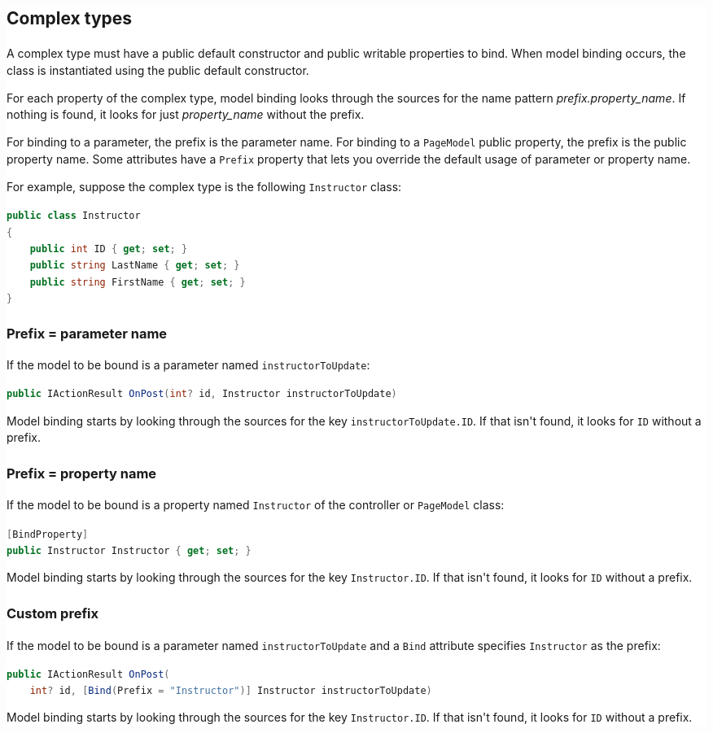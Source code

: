 ## Complex types

A complex type must have a public default constructor and public writable properties to bind. When model binding occurs, the class is instantiated using the public default constructor. 

For each property of the complex type, model binding looks through the sources for the name pattern *prefix.property_name*. If nothing is found, it looks for just *property_name* without the prefix.

For binding to a parameter, the prefix is the parameter name. For binding to a `PageModel` public property, the prefix is the public property name. Some attributes have a `Prefix` property that lets you override the default usage of parameter or property name.

For example, suppose the complex type is the following `Instructor` class:

  ```csharp
  public class Instructor
  {
      public int ID { get; set; }
      public string LastName { get; set; }
      public string FirstName { get; set; }
  }
  ```

### Prefix = parameter name

If the model to be bound is a parameter named `instructorToUpdate`:

```csharp
public IActionResult OnPost(int? id, Instructor instructorToUpdate)
```

Model binding starts by looking through the sources for the key `instructorToUpdate.ID`. If that isn't found, it looks for `ID` without a prefix.

### Prefix = property name

If the model to be bound is a property named `Instructor` of the controller or `PageModel` class:

```csharp
[BindProperty]
public Instructor Instructor { get; set; }
```

Model binding starts by looking through the sources for the key `Instructor.ID`. If that isn't found, it looks for `ID` without a prefix.

### Custom prefix

If the model to be bound is a parameter named `instructorToUpdate` and a `Bind` attribute specifies `Instructor` as the prefix:

```csharp
public IActionResult OnPost(
    int? id, [Bind(Prefix = "Instructor")] Instructor instructorToUpdate)
```

Model binding starts by looking through the sources for the key `Instructor.ID`. If that isn't found, it looks for `ID` without a prefix.
